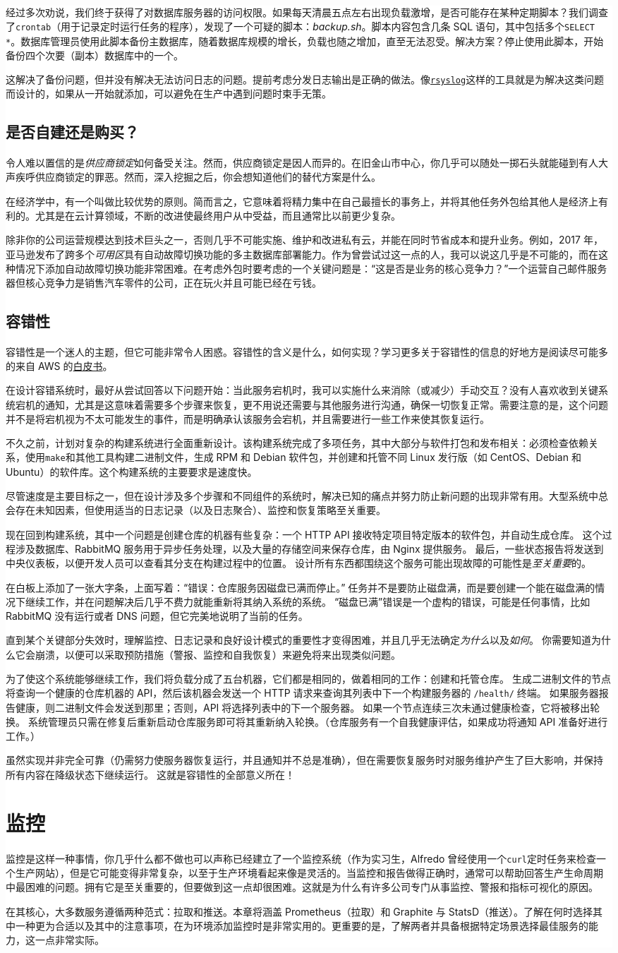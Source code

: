 经过多次劝说，我们终于获得了对数据库服务器的访问权限。如果每天清晨五点左右出现负载激增，是否可能存在某种定期脚本？我们调查了`crontab`（用于记录定时运行任务的程序），发现了一个可疑的脚本：*backup.sh*。脚本内容包含几条 SQL 语句，其中包括多个`SELECT *`。数据库管理员使用此脚本备份主数据库，随着数据库规模的增长，负载也随之增加，直至无法忍受。解决方案？停止使用此脚本，开始备份四个次要（副本）数据库中的一个。

这解决了备份问题，但并没有解决无法访问日志的问题。提前考虑分发日志输出是正确的做法。像[`rsyslog`](https://www.rsyslog.com)这样的工具就是为解决这类问题而设计的，如果从一开始就添加，可以避免在生产中遇到问题时束手无策。

## 是否自建还是购买？

令人难以置信的是*供应商锁定*如何备受关注。然而，供应商锁定是因人而异的。在旧金山市中心，你几乎可以随处一掷石头就能碰到有人大声疾呼供应商锁定的罪恶。然而，深入挖掘之后，你会想知道他们的替代方案是什么。

在经济学中，有一个叫做比较优势的原则。简而言之，它意味着将精力集中在自己最擅长的事务上，并将其他任务外包给其他人是经济上有利的。尤其是在云计算领域，不断的改进使最终用户从中受益，而且通常比以前更少复杂。

除非你的公司运营规模达到技术巨头之一，否则几乎不可能实施、维护和改进私有云，并能在同时节省成本和提升业务。例如，2017 年，亚马逊发布了跨多个*可用区*具有自动故障切换功能的多主数据库部署能力。作为曾尝试过这一点的人，我可以说这几乎是不可能的，而在这种情况下添加自动故障切换功能非常困难。在考虑外包时要考虑的一个关键问题是：“这是否是业务的核心竞争力？”一个运营自己邮件服务器但核心竞争力是销售汽车零件的公司，正在玩火并且可能已经在亏钱。

## 容错性

容错性是一个迷人的主题，但它可能非常令人困惑。容错性的含义是什么，如何实现？学习更多关于容错性的信息的好地方是阅读尽可能多的来自 AWS 的[白皮书](https://oreil.ly/zYuls)。

在设计容错系统时，最好从尝试回答以下问题开始：当此服务宕机时，我可以实施什么来消除（或减少）手动交互？没有人喜欢收到关键系统宕机的通知，尤其是这意味着需要多个步骤来恢复，更不用说还需要与其他服务进行沟通，确保一切恢复正常。需要注意的是，这个问题并不是将宕机视为不太可能发生的事件，而是明确承认该服务会宕机，并且需要进行一些工作来使其恢复运行。

不久之前，计划对复杂的构建系统进行全面重新设计。该构建系统完成了多项任务，其中大部分与软件打包和发布相关：必须检查依赖关系，使用`make`和其他工具构建二进制文件，生成 RPM 和 Debian 软件包，并创建和托管不同 Linux 发行版（如 CentOS、Debian 和 Ubuntu）的软件库。这个构建系统的主要要求是速度快。

尽管速度是主要目标之一，但在设计涉及多个步骤和不同组件的系统时，解决已知的痛点并努力防止新问题的出现非常有用。大型系统中总会存在未知因素，但使用适当的日志记录（以及日志聚合）、监控和恢复策略至关重要。

现在回到构建系统，其中一个问题是创建仓库的机器有些复杂：一个 HTTP API 接收特定项目特定版本的软件包，并自动生成仓库。 这个过程涉及数据库、RabbitMQ 服务用于异步任务处理，以及大量的存储空间来保存仓库，由 Nginx 提供服务。 最后，一些状态报告将发送到中央仪表板，以便开发人员可以查看其分支在构建过程中的位置。 设计所有东西都围绕这个服务可能出现故障的可能性是*至关重要*的。

在白板上添加了一张大字条，上面写着：“错误：仓库服务因磁盘已满而停止。” 任务并不是要防止磁盘满，而是要创建一个能在磁盘满的情况下继续工作，并在问题解决后几乎不费力就能重新将其纳入系统的系统。 “磁盘已满”错误是一个虚构的错误，可能是任何事情，比如 RabbitMQ 没有运行或者 DNS 问题，但它完美地说明了当前的任务。

直到某个关键部分失效时，理解监控、日志记录和良好设计模式的重要性才变得困难，并且几乎无法确定*为什么*以及*如何*。 你需要知道为什么它会崩溃，以便可以采取预防措施（警报、监控和自我恢复）来避免将来出现类似问题。

为了使这个系统能够继续工作，我们将负载分成了五台机器，它们都是相同的，做着相同的工作：创建和托管仓库。 生成二进制文件的节点将查询一个健康的仓库机器的 API，然后该机器会发送一个 HTTP 请求来查询其列表中下一个构建服务器的 `/health/` 终端。 如果服务器报告健康，则二进制文件会发送到那里；否则，API 将选择列表中的下一个服务器。 如果一个节点连续三次未通过健康检查，它将被移出轮换。 系统管理员只需在修复后重新启动仓库服务即可将其重新纳入轮换。（仓库服务有一个自我健康评估，如果成功将通知 API 准备好进行工作。）

虽然实现并非完全可靠（仍需努力使服务器恢复运行，并且通知并不总是准确），但在需要恢复服务时对服务维护产生了巨大影响，并保持所有内容在降级状态下继续运行。 这就是容错性的全部意义所在！

# 监控

监控是这样一种事情，你几乎什么都不做也可以声称已经建立了一个监控系统（作为实习生，Alfredo 曾经使用一个`curl`定时任务来检查一个生产网站），但是它可能变得非常复杂，以至于生产环境看起来像是灵活的。当监控和报告做得正确时，通常可以帮助回答生产生命周期中最困难的问题。拥有它是至关重要的，但要做到这一点却很困难。这就是为什么有许多公司专门从事监控、警报和指标可视化的原因。

在其核心，大多数服务遵循两种范式：拉取和推送。本章将涵盖 Prometheus（拉取）和 Graphite 与 StatsD（推送）。了解在何时选择其中一种更为合适以及其中的注意事项，在为环境添加监控时是非常实用的。更重要的是，了解两者并具备根据特定场景选择最佳服务的能力，这一点非常实际。
